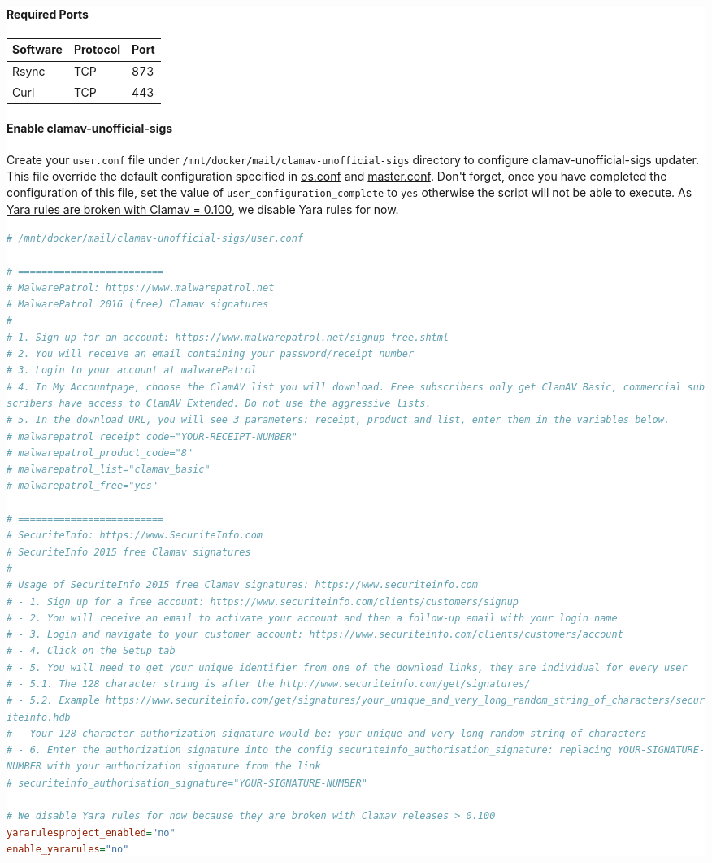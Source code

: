 #### Required Ports

| Software | Protocol | Port |
| -------- | -------- | ---- |
| Rsync    | TCP      | 873  |
| Curl     | TCP      | 443  |

#### Enable clamav-unofficial-sigs

Create your `user.conf` file under `/mnt/docker/mail/clamav-unofficial-sigs` directory to configure clamav-unofficial-sigs updater. This file override the default configuration specified in [os.conf](https://github.com/mailserver2/mailserver/blob/master/rootfs/etc/clamav/unofficial-sigs/os.conf) and [master.conf](https://github.com/mailserver2/mailserver/blob/master/rootfs/etc/clamav/unofficial-sigs/master.conf). Don't forget, once you have completed the configuration of this file, set the value of `user_configuration_complete` to `yes` otherwise the script will not be able to execute.
As [Yara rules are broken with Clamav = 0.100](https://github.com/extremeshok/clamav-unofficial-sigs/issues/203), we disable Yara rules for now.

```ini
# /mnt/docker/mail/clamav-unofficial-sigs/user.conf

# =========================
# MalwarePatrol: https://www.malwarepatrol.net
# MalwarePatrol 2016 (free) Clamav signatures
#
# 1. Sign up for an account: https://www.malwarepatrol.net/signup-free.shtml
# 2. You will receive an email containing your password/receipt number
# 3. Login to your account at malwarePatrol
# 4. In My Accountpage, choose the ClamAV list you will download. Free subscribers only get ClamAV Basic, commercial subscribers have access to ClamAV Extended. Do not use the aggressive lists.
# 5. In the download URL, you will see 3 parameters: receipt, product and list, enter them in the variables below.
# malwarepatrol_receipt_code="YOUR-RECEIPT-NUMBER"
# malwarepatrol_product_code="8"
# malwarepatrol_list="clamav_basic"
# malwarepatrol_free="yes"

# =========================
# SecuriteInfo: https://www.SecuriteInfo.com
# SecuriteInfo 2015 free Clamav signatures
#
# Usage of SecuriteInfo 2015 free Clamav signatures: https://www.securiteinfo.com
# - 1. Sign up for a free account: https://www.securiteinfo.com/clients/customers/signup
# - 2. You will receive an email to activate your account and then a follow-up email with your login name
# - 3. Login and navigate to your customer account: https://www.securiteinfo.com/clients/customers/account
# - 4. Click on the Setup tab
# - 5. You will need to get your unique identifier from one of the download links, they are individual for every user
# - 5.1. The 128 character string is after the http://www.securiteinfo.com/get/signatures/
# - 5.2. Example https://www.securiteinfo.com/get/signatures/your_unique_and_very_long_random_string_of_characters/securiteinfo.hdb
#   Your 128 character authorization signature would be: your_unique_and_very_long_random_string_of_characters
# - 6. Enter the authorization signature into the config securiteinfo_authorisation_signature: replacing YOUR-SIGNATURE-NUMBER with your authorization signature from the link
# securiteinfo_authorisation_signature="YOUR-SIGNATURE-NUMBER"

# We disable Yara rules for now because they are broken with Clamav releases > 0.100
yararulesproject_enabled="no"
enable_yararules="no"

```